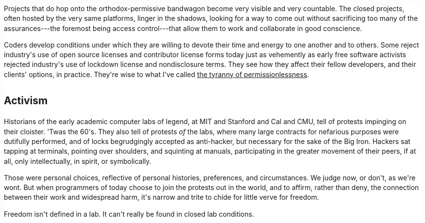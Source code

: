 Projects that do hop onto the orthodox-permissive bandwagon become very visible and very countable.  The closed projects, often hosted by the very same platforms, linger in the shadows, looking for a way to come out without sacrificing too many of the assurances---the foremost being access control---that allow them to work and collaborate in good conscience.

Coders develop conditions under which they are willing to devote their time and energy to one another and to others.  Some reject industry's use of open source licenses and contributor license forms today just as vehemently as early free software activists rejected industry's use of lockdown license and nondisclosure terms.  They see how they affect their fellow developers, and their clients' options, in practice.  They're wise to what I've called [the tyranny of permissionlessness](https://writing.kemitchell.com/2019/05/08/Tyranny-of-Permissionlessness.html).

## Activism

Historians of the early academic computer labs of legend, at MIT and Stanford and Cal and CMU, tell of protests impinging on their cloister.  'Twas the 60's.  They also tell of protests _of_ the labs, where many large contracts for nefarious purposes were dutifully performed, and of locks begrudgingly accepted as anti-hacker, but necessary for the sake of the Big Iron.  Hackers sat tapping at terminals, pointing over shoulders, and squinting at manuals, participating in the greater movement of their peers, if at all, only intellectually, in spirit, or symbolically.

Those were personal choices, reflective of personal histories, preferences, and circumstances.  We judge now, or don't, as we're wont.  But when programmers of today choose to join the protests out in the world, and to affirm, rather than deny, the connection between their work and widespread harm, it's narrow and trite to chide for little verve for freedom.

Freedom isn't defined in a lab.  It can't really be found in closed lab conditions.
